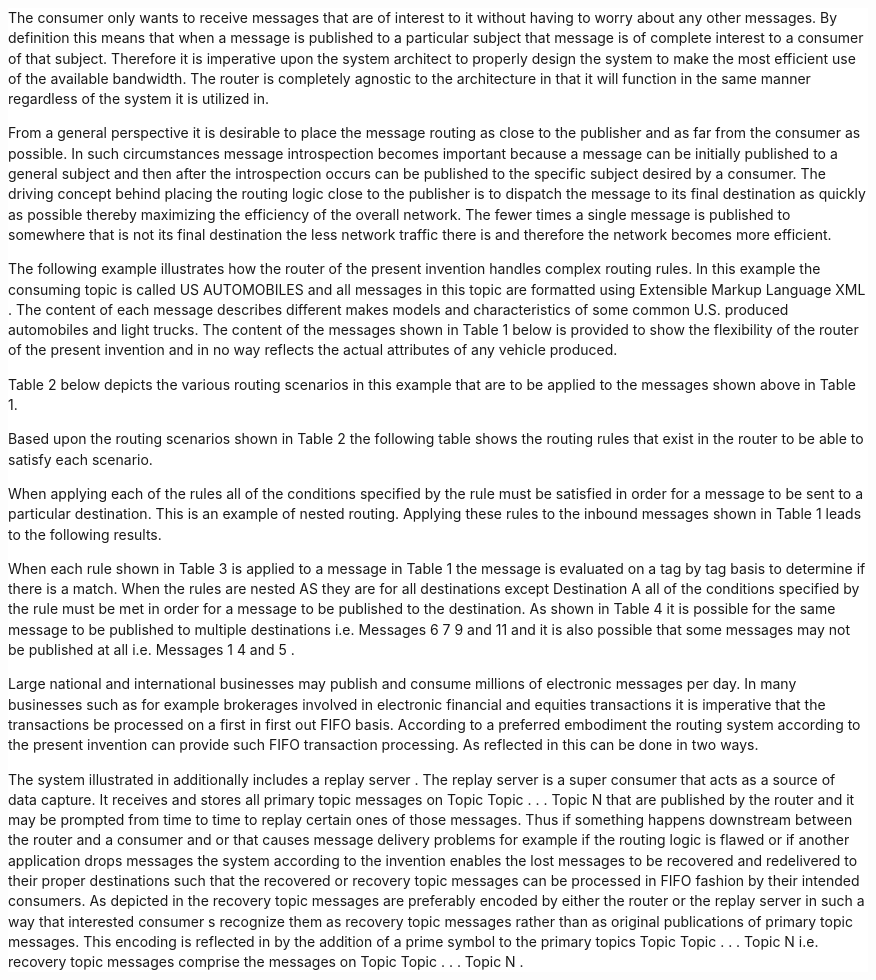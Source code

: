 The consumer only wants to receive messages that are of interest to it without having to worry about any other messages. By definition this means that when a message is published to a particular subject that message is of complete interest to a consumer of that subject. Therefore it is imperative upon the system architect to properly design the system to make the most efficient use of the available bandwidth. The router is completely agnostic to the architecture in that it will function in the same manner regardless of the system it is utilized in.

From a general perspective it is desirable to place the message routing as close to the publisher and as far from the consumer as possible. In such circumstances message introspection becomes important because a message can be initially published to a general subject and then after the introspection occurs can be published to the specific subject desired by a consumer. The driving concept behind placing the routing logic close to the publisher is to dispatch the message to its final destination as quickly as possible thereby maximizing the efficiency of the overall network. The fewer times a single message is published to somewhere that is not its final destination the less network traffic there is and therefore the network becomes more efficient.

The following example illustrates how the router of the present invention handles complex routing rules. In this example the consuming topic is called US AUTOMOBILES and all messages in this topic are formatted using Extensible Markup Language XML . The content of each message describes different makes models and characteristics of some common U.S. produced automobiles and light trucks. The content of the messages shown in Table 1 below is provided to show the flexibility of the router of the present invention and in no way reflects the actual attributes of any vehicle produced.

Table 2 below depicts the various routing scenarios in this example that are to be applied to the messages shown above in Table 1.

Based upon the routing scenarios shown in Table 2 the following table shows the routing rules that exist in the router to be able to satisfy each scenario.

When applying each of the rules all of the conditions specified by the rule must be satisfied in order for a message to be sent to a particular destination. This is an example of nested routing. Applying these rules to the inbound messages shown in Table 1 leads to the following results.

When each rule shown in Table 3 is applied to a message in Table 1 the message is evaluated on a tag by tag basis to determine if there is a match. When the rules are nested AS they are for all destinations except Destination A all of the conditions specified by the rule must be met in order for a message to be published to the destination. As shown in Table 4 it is possible for the same message to be published to multiple destinations i.e. Messages 6 7 9 and 11 and it is also possible that some messages may not be published at all i.e. Messages 1 4 and 5 .

Large national and international businesses may publish and consume millions of electronic messages per day. In many businesses such as for example brokerages involved in electronic financial and equities transactions it is imperative that the transactions be processed on a first in first out FIFO basis. According to a preferred embodiment the routing system according to the present invention can provide such FIFO transaction processing. As reflected in this can be done in two ways.

The system illustrated in additionally includes a replay server . The replay server is a super consumer that acts as a source of data capture. It receives and stores all primary topic messages on Topic Topic . . . Topic N that are published by the router and it may be prompted from time to time to replay certain ones of those messages. Thus if something happens downstream between the router and a consumer and or that causes message delivery problems for example if the routing logic is flawed or if another application drops messages the system according to the invention enables the lost messages to be recovered and redelivered to their proper destinations such that the recovered or recovery topic messages can be processed in FIFO fashion by their intended consumers. As depicted in the recovery topic messages are preferably encoded by either the router or the replay server in such a way that interested consumer s recognize them as recovery topic messages rather than as original publications of primary topic messages. This encoding is reflected in by the addition of a prime symbol to the primary topics Topic Topic . . . Topic N i.e. recovery topic messages comprise the messages on Topic Topic . . . Topic N .
